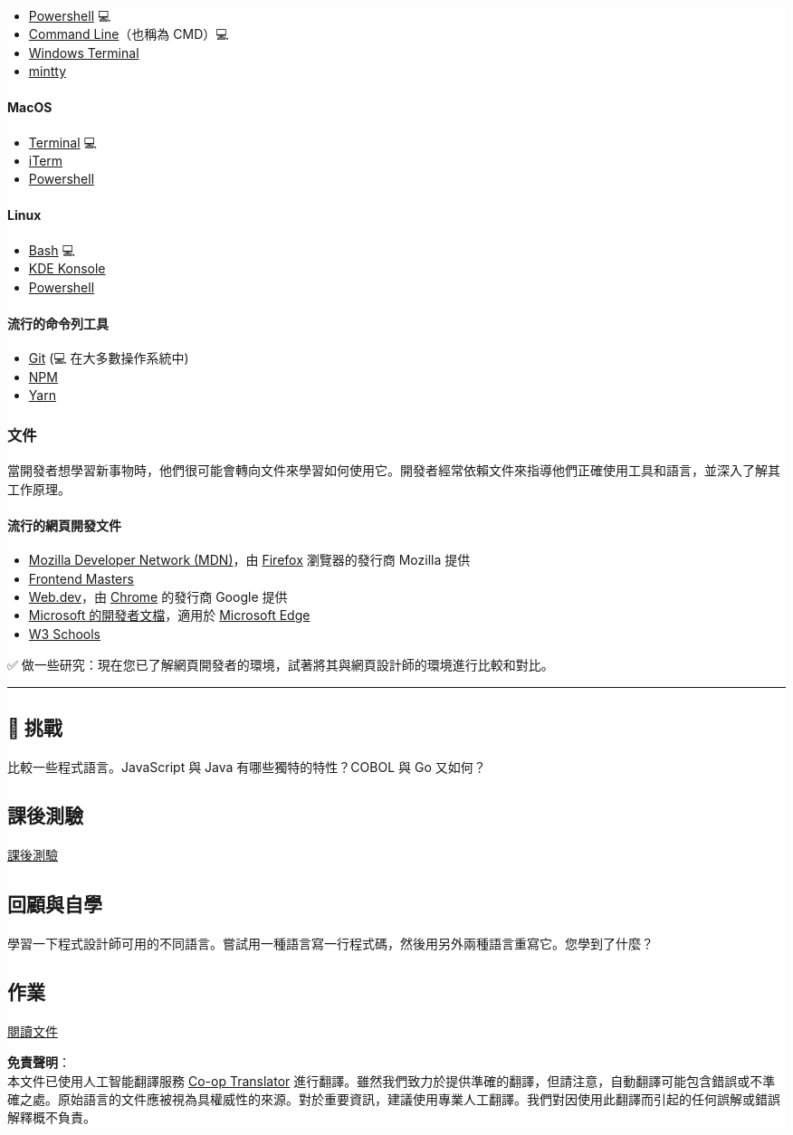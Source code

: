 - [Powershell](https://docs.microsoft.com/powershell/scripting/overview?view=powershell-7/?WT.mc_id=academic-77807-sagibbon) 💻
- [Command Line](https://docs.microsoft.com/windows-server/administration/windows-commands/windows-commands/?WT.mc_id=academic-77807-sagibbon)（也稱為 CMD）💻
- [Windows Terminal](https://docs.microsoft.com/windows/terminal/?WT.mc_id=academic-77807-sagibbon)
- [mintty](https://mintty.github.io/)
  
#### MacOS

- [Terminal](https://support.apple.com/guide/terminal/open-or-quit-terminal-apd5265185d-f365-44cb-8b09-71a064a42125/mac) 💻
- [iTerm](https://iterm2.com/)
- [Powershell](https://docs.microsoft.com/powershell/scripting/install/installing-powershell-core-on-macos?view=powershell-7/?WT.mc_id=academic-77807-sagibbon)

#### Linux

- [Bash](https://www.gnu.org/software/bash/manual/html_node/index.html) 💻
- [KDE Konsole](https://docs.kde.org/trunk5/en/konsole/konsole/index.html)
- [Powershell](https://docs.microsoft.com/powershell/scripting/install/installing-powershell-core-on-linux?view=powershell-7/?WT.mc_id=academic-77807-sagibbon)

#### 流行的命令列工具

- [Git](https://git-scm.com/) (💻 在大多數操作系統中)
- [NPM](https://www.npmjs.com/)
- [Yarn](https://classic.yarnpkg.com/en/docs/cli/)

### 文件

當開發者想學習新事物時，他們很可能會轉向文件來學習如何使用它。開發者經常依賴文件來指導他們正確使用工具和語言，並深入了解其工作原理。

#### 流行的網頁開發文件

- [Mozilla Developer Network (MDN)](https://developer.mozilla.org/docs/Web)，由 [Firefox](https://www.mozilla.org/firefox/) 瀏覽器的發行商 Mozilla 提供
- [Frontend Masters](https://frontendmasters.com/learn/)
- [Web.dev](https://web.dev)，由 [Chrome](https://www.google.com/chrome/) 的發行商 Google 提供
- [Microsoft 的開發者文檔](https://docs.microsoft.com/microsoft-edge/#microsoft-edge-for-developers)，適用於 [Microsoft Edge](https://www.microsoft.com/edge)
- [W3 Schools](https://www.w3schools.com/where_to_start.asp)

✅ 做一些研究：現在您已了解網頁開發者的環境，試著將其與網頁設計師的環境進行比較和對比。

---

## 🚀 挑戰

比較一些程式語言。JavaScript 與 Java 有哪些獨特的特性？COBOL 與 Go 又如何？

## 課後測驗
[課後測驗](https://ff-quizzes.netlify.app/web/quiz/2)

## 回顧與自學

學習一下程式設計師可用的不同語言。嘗試用一種語言寫一行程式碼，然後用另外兩種語言重寫它。您學到了什麼？

## 作業

[閱讀文件](assignment.md)

**免責聲明**：  
本文件已使用人工智能翻譯服務 [Co-op Translator](https://github.com/Azure/co-op-translator) 進行翻譯。雖然我們致力於提供準確的翻譯，但請注意，自動翻譯可能包含錯誤或不準確之處。原始語言的文件應被視為具權威性的來源。對於重要資訊，建議使用專業人工翻譯。我們對因使用此翻譯而引起的任何誤解或錯誤解釋概不負責。